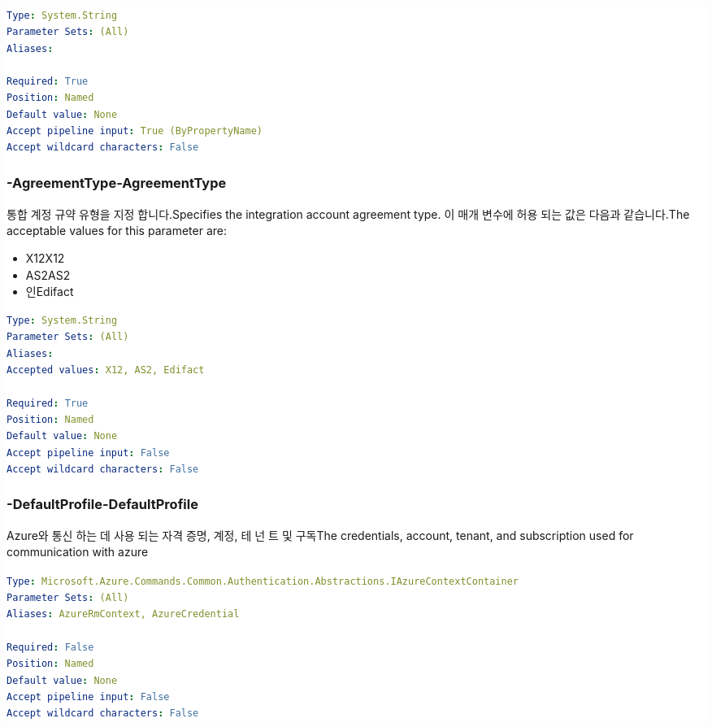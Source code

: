 ```yaml
Type: System.String
Parameter Sets: (All)
Aliases:

Required: True
Position: Named
Default value: None
Accept pipeline input: True (ByPropertyName)
Accept wildcard characters: False
```

### <span data-ttu-id="3a8f1-126">-AgreementType</span><span class="sxs-lookup"><span data-stu-id="3a8f1-126">-AgreementType</span></span>
<span data-ttu-id="3a8f1-127">통합 계정 규약 유형을 지정 합니다.</span><span class="sxs-lookup"><span data-stu-id="3a8f1-127">Specifies the integration account agreement type.</span></span> <span data-ttu-id="3a8f1-128">이 매개 변수에 허용 되는 값은 다음과 같습니다.</span><span class="sxs-lookup"><span data-stu-id="3a8f1-128">The acceptable values for this parameter are:</span></span>
- <span data-ttu-id="3a8f1-129">X12</span><span class="sxs-lookup"><span data-stu-id="3a8f1-129">X12</span></span> 
- <span data-ttu-id="3a8f1-130">AS2</span><span class="sxs-lookup"><span data-stu-id="3a8f1-130">AS2</span></span>
- <span data-ttu-id="3a8f1-131">인</span><span class="sxs-lookup"><span data-stu-id="3a8f1-131">Edifact</span></span>

```yaml
Type: System.String
Parameter Sets: (All)
Aliases:
Accepted values: X12, AS2, Edifact

Required: True
Position: Named
Default value: None
Accept pipeline input: False
Accept wildcard characters: False
```

### <span data-ttu-id="3a8f1-132">-DefaultProfile</span><span class="sxs-lookup"><span data-stu-id="3a8f1-132">-DefaultProfile</span></span>
<span data-ttu-id="3a8f1-133">Azure와 통신 하는 데 사용 되는 자격 증명, 계정, 테 넌 트 및 구독</span><span class="sxs-lookup"><span data-stu-id="3a8f1-133">The credentials, account, tenant, and subscription used for communication with azure</span></span>

```yaml
Type: Microsoft.Azure.Commands.Common.Authentication.Abstractions.IAzureContextContainer
Parameter Sets: (All)
Aliases: AzureRmContext, AzureCredential

Required: False
Position: Named
Default value: None
Accept pipeline input: False
Accept wildcard characters: False
```
